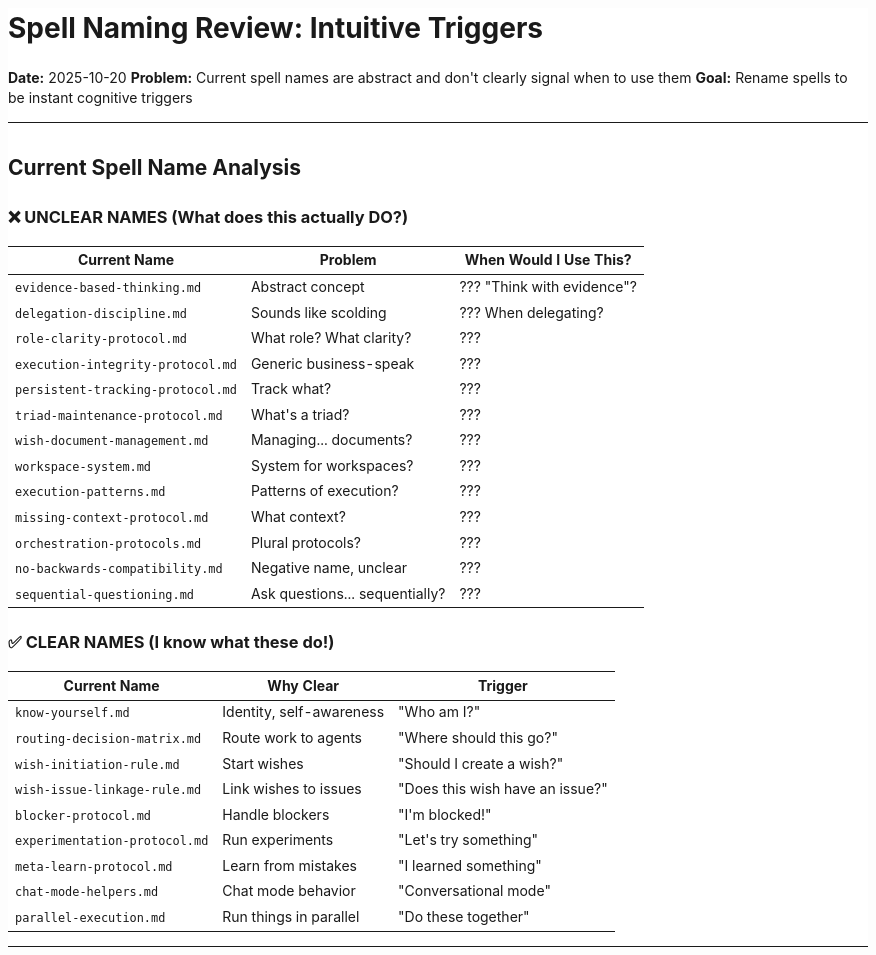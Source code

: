 # Spell Naming Review: Intuitive Triggers

**Date:** 2025-10-20
**Problem:** Current spell names are abstract and don't clearly signal when to use them
**Goal:** Rename spells to be instant cognitive triggers

---

## Current Spell Name Analysis

### ❌ UNCLEAR NAMES (What does this actually DO?)

| Current Name | Problem | When Would I Use This? |
|--------------|---------|------------------------|
| `evidence-based-thinking.md` | Abstract concept | ??? "Think with evidence"? |
| `delegation-discipline.md` | Sounds like scolding | ??? When delegating? |
| `role-clarity-protocol.md` | What role? What clarity? | ??? |
| `execution-integrity-protocol.md` | Generic business-speak | ??? |
| `persistent-tracking-protocol.md` | Track what? | ??? |
| `triad-maintenance-protocol.md` | What's a triad? | ??? |
| `wish-document-management.md` | Managing... documents? | ??? |
| `workspace-system.md` | System for workspaces? | ??? |
| `execution-patterns.md` | Patterns of execution? | ??? |
| `missing-context-protocol.md` | What context? | ??? |
| `orchestration-protocols.md` | Plural protocols? | ??? |
| `no-backwards-compatibility.md` | Negative name, unclear | ??? |
| `sequential-questioning.md` | Ask questions... sequentially? | ??? |

### ✅ CLEAR NAMES (I know what these do!)

| Current Name | Why Clear | Trigger |
|--------------|-----------|---------|
| `know-yourself.md` | Identity, self-awareness | "Who am I?" |
| `routing-decision-matrix.md` | Route work to agents | "Where should this go?" |
| `wish-initiation-rule.md` | Start wishes | "Should I create a wish?" |
| `wish-issue-linkage-rule.md` | Link wishes to issues | "Does this wish have an issue?" |
| `blocker-protocol.md` | Handle blockers | "I'm blocked!" |
| `experimentation-protocol.md` | Run experiments | "Let's try something" |
| `meta-learn-protocol.md` | Learn from mistakes | "I learned something" |
| `chat-mode-helpers.md` | Chat mode behavior | "Conversational mode" |
| `parallel-execution.md` | Run things in parallel | "Do these together" |

---